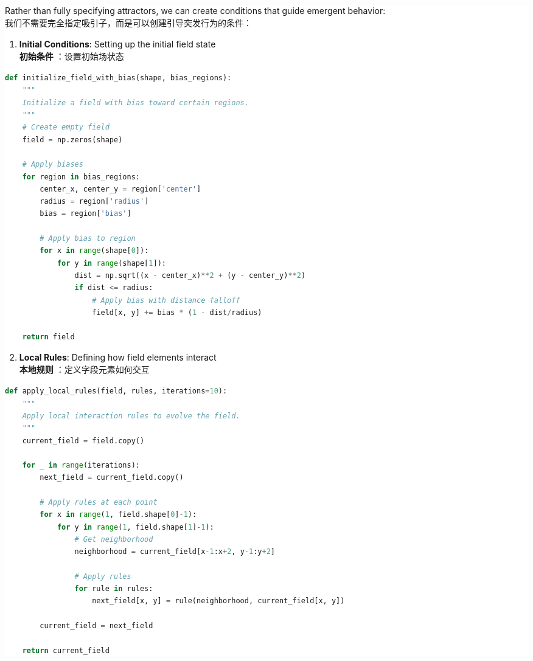 [](https://github.com/KashiwaByte/Context-Engineering-Chinese-Bilingual/blob/main/Chinese-Bilingual/00_foundations/11_emergence_and_attractor_dynamics.md#73-guiding-emergence)

Rather than fully specifying attractors, we can create conditions that guide emergent behavior:  
我们不需要完全指定吸引子，而是可以创建引导突发行为的条件：

1. **Initial Conditions**: Setting up the initial field state  
    **初始条件** ：设置初始场状态

```python
def initialize_field_with_bias(shape, bias_regions):
    """
    Initialize a field with bias toward certain regions.
    """
    # Create empty field
    field = np.zeros(shape)
    
    # Apply biases
    for region in bias_regions:
        center_x, center_y = region['center']
        radius = region['radius']
        bias = region['bias']
        
        # Apply bias to region
        for x in range(shape[0]):
            for y in range(shape[1]):
                dist = np.sqrt((x - center_x)**2 + (y - center_y)**2)
                if dist <= radius:
                    # Apply bias with distance falloff
                    field[x, y] += bias * (1 - dist/radius)
    
    return field
```

2. **Local Rules**: Defining how field elements interact  
    **本地规则** ：定义字段元素如何交互

```python
def apply_local_rules(field, rules, iterations=10):
    """
    Apply local interaction rules to evolve the field.
    """
    current_field = field.copy()
    
    for _ in range(iterations):
        next_field = current_field.copy()
        
        # Apply rules at each point
        for x in range(1, field.shape[0]-1):
            for y in range(1, field.shape[1]-1):
                # Get neighborhood
                neighborhood = current_field[x-1:x+2, y-1:y+2]
                
                # Apply rules
                for rule in rules:
                    next_field[x, y] = rule(neighborhood, current_field[x, y])
        
        current_field = next_field
    
    return current_field
```
